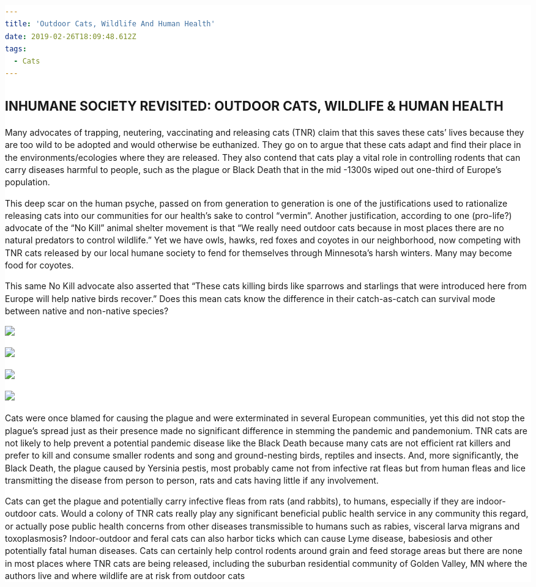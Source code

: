 ```yaml
---
title: 'Outdoor Cats, Wildlife And Human Health'
date: 2019-02-26T18:09:48.612Z
tags:
  - Cats
---
```

## INHUMANE SOCIETY REVISITED: OUTDOOR CATS, WILDLIFE & HUMAN HEALTH

Many advocates of trapping, neutering, vaccinating and releasing cats (TNR) claim that this saves these cats’ lives because they are too wild to be adopted and would otherwise be euthanized. They go on to argue that these cats adapt and find their place in the environments/ecologies where they are released. They also contend that cats play a vital role in controlling rodents that can carry diseases harmful to people, such as the plague or Black Death that in the mid -1300s wiped out one-third of Europe’s population.

This deep scar on the human psyche, passed on from generation to generation is one of the justifications used to rationalize releasing cats into our communities for our health’s sake to control “vermin”. Another justification, according to one (pro-life?) advocate of the “No Kill” animal shelter movement is that “We really need outdoor cats because in most places there are no natural predators to control wildlife.” Yet we have owls, hawks, red foxes and coyotes in our neighborhood, now competing with TNR cats released by our local humane society to fend for themselves through Minnesota’s harsh winters. Many may become food for coyotes.

This same No Kill advocate also asserted that “These cats killing birds like sparrows and starlings that were introduced here from Europe will help native birds recover.” Does this mean cats know the difference in their catch-as-catch can survival mode between native and non-native species?

![](/img/outdoor-fox.png)

![](/img/outdoor-cat.png)

![](/img/outdoor-hawk.png)

![](/img/outdoor-raccoon.png)

Cats were once blamed for causing the plague and were exterminated in several European communities, yet this did not stop the plague’s spread just as their presence made no significant difference in stemming the pandemic and pandemonium. TNR cats are not likely to help prevent a potential pandemic disease like the Black Death because many cats are not efficient rat killers and prefer to kill and consume smaller rodents and song and ground-nesting birds, reptiles and insects. And, more significantly, the Black Death, the plague caused by Yersinia pestis, most probably came not from infective rat fleas but from human fleas and lice transmitting the disease from person to person, rats and cats having little if any involvement.

Cats can get the plague and potentially carry infective fleas from rats (and rabbits), to humans, especially if they are indoor-outdoor cats. Would a colony of TNR cats really play any significant beneficial public health service in any community this regard, or actually pose public health concerns from other diseases transmissible to humans such as rabies, visceral larva migrans and toxoplasmosis? Indoor-outdoor and feral cats can also harbor ticks which can cause Lyme disease, babesiosis and other potentially fatal human diseases. Cats can certainly help control rodents around grain and feed storage areas but there are none in most places where TNR cats are being released, including the suburban residential community of Golden Valley, MN where the authors live and where wildlife are at risk from outdoor cats
